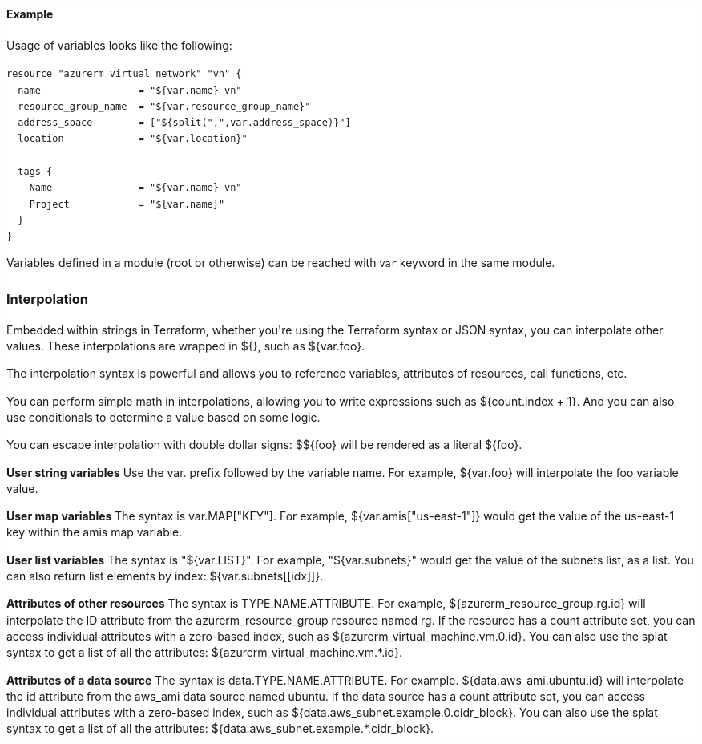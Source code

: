 

#### Example
Usage of variables looks like the following:
```hcl
resource "azurerm_virtual_network" "vn" {
  name                 = "${var.name}-vn"
  resource_group_name  = "${var.resource_group_name}"
  address_space        = ["${split(",",var.address_space)}"]
  location             = "${var.location}"

  tags {
    Name               = "${var.name}-vn"
    Project            = "${var.name}"
  }
}
```

Variables defined in a module (root or otherwise) can be reached with `var` keyword in the same module.  

### Interpolation
Embedded within strings in Terraform, whether you're using the Terraform syntax or JSON syntax, you can interpolate other values. These interpolations are wrapped in ${}, such as ${var.foo}.

The interpolation syntax is powerful and allows you to reference variables, attributes of resources, call functions, etc.

You can perform simple math in interpolations, allowing you to write expressions such as ${count.index + 1}. And you can also use conditionals to determine a value based on some logic.

You can escape interpolation with double dollar signs: $${foo} will be rendered as a literal ${foo}.

__User string variables__
Use the var. prefix followed by the variable name. For example, ${var.foo} will interpolate the foo variable value.

__User map variables__
The syntax is var.MAP["KEY"]. For example, ${var.amis["us-east-1"]} would get the value of the us-east-1 key within the amis map variable.

__User list variables__
The syntax is "${var.LIST}". For example, "${var.subnets}" would get the value of the subnets list, as a list. You can also return list elements by index: ${var.subnets[[idx]]}.

__Attributes of other resources__
The syntax is TYPE.NAME.ATTRIBUTE. For example, ${azurerm_resource_group.rg.id} will interpolate the ID attribute from the azurerm_resource_group resource named rg. If the resource has a count attribute set, you can access individual attributes with a zero-based index, such as ${azurerm_virtual_machine.vm.0.id}. You can also use the splat syntax to get a list of all the attributes: ${azurerm_virtual_machine.vm.*.id}.

__Attributes of a data source__
The syntax is data.TYPE.NAME.ATTRIBUTE. For example. ${data.aws_ami.ubuntu.id} will interpolate the id attribute from the aws_ami data source named ubuntu. If the data source has a count attribute set, you can access individual attributes with a zero-based index, such as ${data.aws_subnet.example.0.cidr_block}. You can also use the splat syntax to get a list of all the attributes: ${data.aws_subnet.example.*.cidr_block}.
